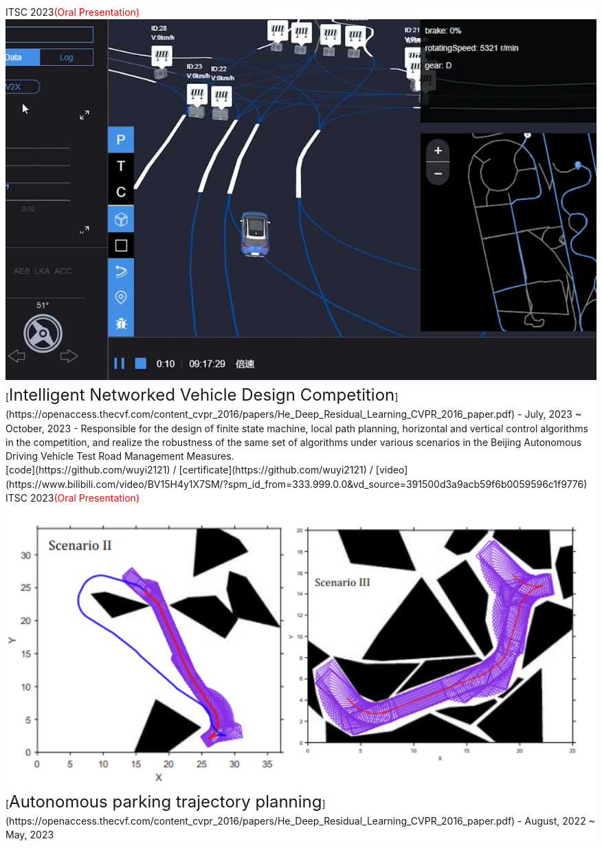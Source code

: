 <div class='paper-box'><div class='paper-box-image'><div><div class="badge">ITSC 2023<font color=Red >(Oral Presentation)</font></div><img src='images/ICV.png' alt="sym" width="100%"></div></div>
<div class='paper-box-text' markdown="1">
[<font size=5>Intelligent Networked Vehicle Design Competition</font>](https://openaccess.thecvf.com/content_cvpr_2016/papers/He_Deep_Residual_Learning_CVPR_2016_paper.pdf)
- July, 2023 ~ October, 2023
- Responsible for the design of finite state machine, local path planning, horizontal and vertical control algorithms in the competition, and realize the robustness of the same set of algorithms under various scenarios in the Beijing Autonomous Driving Vehicle Test Road Management Measures.
<br />[code](https://github.com/wuyi2121) / [certificate](https://github.com/wuyi2121) / [video](https://www.bilibili.com/video/BV15H4y1X7SM/?spm_id_from=333.999.0.0&vd_source=391500d3a9acb59f6b0059596c1f9776)
</div>
</div>

<div class='paper-box'><div class='paper-box-image'><div><div class="badge">ITSC 2023<font color=Red >(Oral Presentation)</font></div><img src='images/ITSC.png' alt="sym" width="100%"></div></div>
<div class='paper-box-text' markdown="1">
[<font size=5>Autonomous parking trajectory planning</font>](https://openaccess.thecvf.com/content_cvpr_2016/papers/He_Deep_Residual_Learning_CVPR_2016_paper.pdf)
- August, 2022 ~ May, 2023